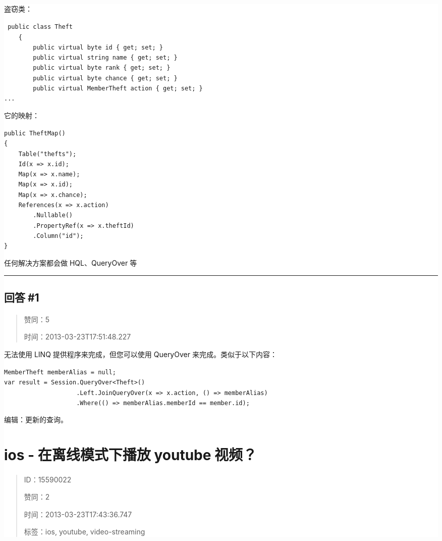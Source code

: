 
盗窃类：

```
 public class Theft
    {
        public virtual byte id { get; set; }
        public virtual string name { get; set; }
        public virtual byte rank { get; set; }
        public virtual byte chance { get; set; }
        public virtual MemberTheft action { get; set; }
... 
```

它的映射：

```
public TheftMap()
{
    Table("thefts");
    Id(x => x.id);
    Map(x => x.name);
    Map(x => x.id);
    Map(x => x.chance);
    References(x => x.action)
        .Nullable()
        .PropertyRef(x => x.theftId)
        .Column("id");
} 
```

任何解决方案都会做 HQL、QueryOver 等

* * *

## 回答 #1

> 赞同：5
> 
> 时间：2013-03-23T17:51:48.227

无法使用 LINQ 提供程序来完成，但您可以使用 QueryOver 来完成。类似于以下内容：

```
MemberTheft memberAlias = null;
var result = Session.QueryOver<Theft>()
                    .Left.JoinQueryOver(x => x.action, () => memberAlias)
                    .Where(() => memberAlias.memberId == member.id); 
```

编辑：更新的查询。

# ios - 在离线模式下播放 youtube 视频？

> ID：15590022
> 
> 赞同：2
> 
> 时间：2013-03-23T17:43:36.747
> 
> 标签：ios, youtube, video-streaming
